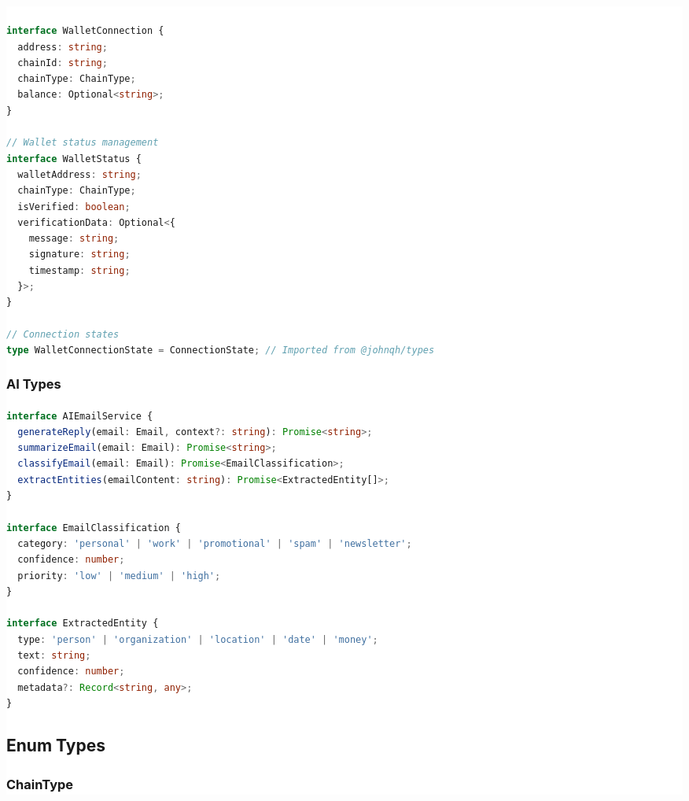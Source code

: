 ```typescript

interface WalletConnection {
  address: string;
  chainId: string;
  chainType: ChainType;
  balance: Optional<string>;
}

// Wallet status management
interface WalletStatus {
  walletAddress: string;
  chainType: ChainType;
  isVerified: boolean;
  verificationData: Optional<{
    message: string;
    signature: string;
    timestamp: string;
  }>;
}

// Connection states
type WalletConnectionState = ConnectionState; // Imported from @johnqh/types
```

### AI Types

```typescript
interface AIEmailService {
  generateReply(email: Email, context?: string): Promise<string>;
  summarizeEmail(email: Email): Promise<string>;
  classifyEmail(email: Email): Promise<EmailClassification>;
  extractEntities(emailContent: string): Promise<ExtractedEntity[]>;
}

interface EmailClassification {
  category: 'personal' | 'work' | 'promotional' | 'spam' | 'newsletter';
  confidence: number;
  priority: 'low' | 'medium' | 'high';
}

interface ExtractedEntity {
  type: 'person' | 'organization' | 'location' | 'date' | 'money';
  text: string;
  confidence: number;
  metadata?: Record<string, any>;
}
```

## Enum Types

### ChainType
